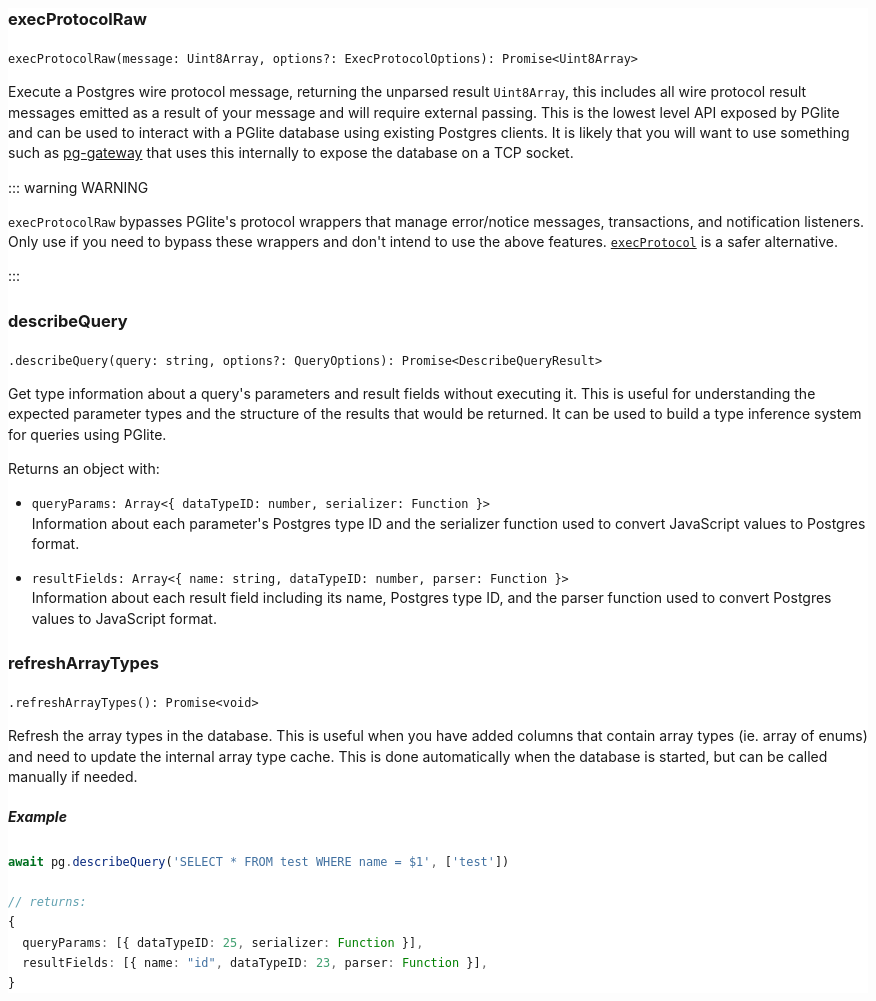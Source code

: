 ### execProtocolRaw

`execProtocolRaw(message: Uint8Array, options?: ExecProtocolOptions): Promise<Uint8Array>`

Execute a Postgres wire protocol message, returning the unparsed result `Uint8Array`, this includes all wire protocol result messages emitted as a result of your message and will require external passing. This is the lowest level API exposed by PGlite and can be used to interact with a PGlite database using existing Postgres clients. It is likely that you will want to use something such as [pg-gateway](https://github.com/supabase-community/pg-gateway) that uses this internally to expose the database on a TCP socket.

::: warning WARNING

`execProtocolRaw` bypasses PGlite's protocol wrappers that manage error/notice messages,
transactions, and notification listeners. Only use if you need to bypass these wrappers and don't intend to use the above features. [`execProtocol`](#execprotocol) is a safer alternative.

:::

### describeQuery

`.describeQuery(query: string, options?: QueryOptions): Promise<DescribeQueryResult>`

Get type information about a query's parameters and result fields without executing it. This is useful for understanding the expected parameter types and the structure of the results that would be returned. It can be used to build a type inference system for queries using PGlite.

Returns an object with:

- `queryParams: Array<{ dataTypeID: number, serializer: Function }>` <br/>
  Information about each parameter's Postgres type ID and the serializer function used to convert JavaScript values to Postgres format.

- `resultFields: Array<{ name: string, dataTypeID: number, parser: Function }>` <br/>
  Information about each result field including its name, Postgres type ID, and the parser function used to convert Postgres values to JavaScript format.

### refreshArrayTypes

`.refreshArrayTypes(): Promise<void>`

Refresh the array types in the database. This is useful when you have added columns that contain array types (ie. array of enums) and need to update the internal array type cache. This is done automatically when the database is started, but can be called manually if needed.

##### Example

```ts
await pg.describeQuery('SELECT * FROM test WHERE name = $1', ['test'])

// returns:
{
  queryParams: [{ dataTypeID: 25, serializer: Function }],
  resultFields: [{ name: "id", dataTypeID: 23, parser: Function }],
}
```
